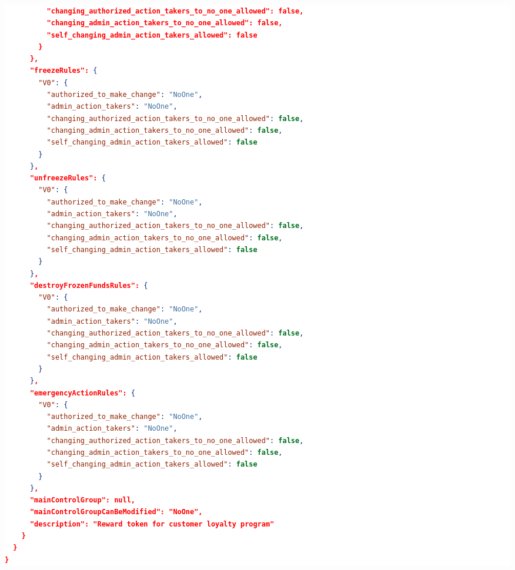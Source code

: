 ```json
          "changing_authorized_action_takers_to_no_one_allowed": false,
          "changing_admin_action_takers_to_no_one_allowed": false,
          "self_changing_admin_action_takers_allowed": false
        }
      },
      "freezeRules": {
        "V0": {
          "authorized_to_make_change": "NoOne",
          "admin_action_takers": "NoOne",
          "changing_authorized_action_takers_to_no_one_allowed": false,
          "changing_admin_action_takers_to_no_one_allowed": false,
          "self_changing_admin_action_takers_allowed": false
        }
      },
      "unfreezeRules": {
        "V0": {
          "authorized_to_make_change": "NoOne",
          "admin_action_takers": "NoOne",
          "changing_authorized_action_takers_to_no_one_allowed": false,
          "changing_admin_action_takers_to_no_one_allowed": false,
          "self_changing_admin_action_takers_allowed": false
        }
      },
      "destroyFrozenFundsRules": {
        "V0": {
          "authorized_to_make_change": "NoOne",
          "admin_action_takers": "NoOne",
          "changing_authorized_action_takers_to_no_one_allowed": false,
          "changing_admin_action_takers_to_no_one_allowed": false,
          "self_changing_admin_action_takers_allowed": false
        }
      },
      "emergencyActionRules": {
        "V0": {
          "authorized_to_make_change": "NoOne",
          "admin_action_takers": "NoOne",
          "changing_authorized_action_takers_to_no_one_allowed": false,
          "changing_admin_action_takers_to_no_one_allowed": false,
          "self_changing_admin_action_takers_allowed": false
        }
      },
      "mainControlGroup": null,
      "mainControlGroupCanBeModified": "NoOne",
      "description": "Reward token for customer loyalty program"
    }
  }
}
```
